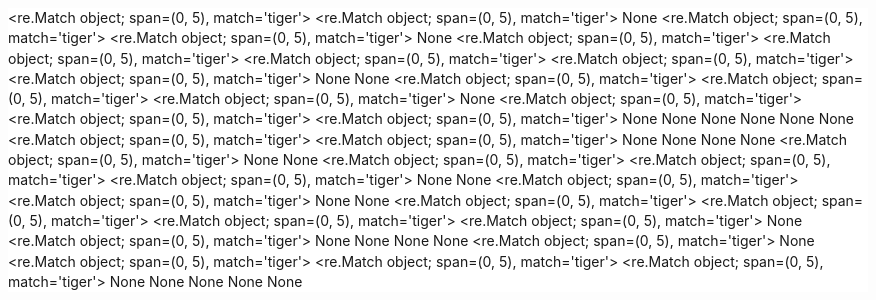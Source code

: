 <re.Match object; span=(0, 5), match='tiger'>
<re.Match object; span=(0, 5), match='tiger'>
None
<re.Match object; span=(0, 5), match='tiger'>
<re.Match object; span=(0, 5), match='tiger'>
None
<re.Match object; span=(0, 5), match='tiger'>
<re.Match object; span=(0, 5), match='tiger'>
<re.Match object; span=(0, 5), match='tiger'>
<re.Match object; span=(0, 5), match='tiger'>
<re.Match object; span=(0, 5), match='tiger'>
None
None
<re.Match object; span=(0, 5), match='tiger'>
<re.Match object; span=(0, 5), match='tiger'>
<re.Match object; span=(0, 5), match='tiger'>
None
<re.Match object; span=(0, 5), match='tiger'>
<re.Match object; span=(0, 5), match='tiger'>
<re.Match object; span=(0, 5), match='tiger'>
None
None
None
None
None
None
<re.Match object; span=(0, 5), match='tiger'>
<re.Match object; span=(0, 5), match='tiger'>
None
None
None
None
<re.Match object; span=(0, 5), match='tiger'>
None
None
<re.Match object; span=(0, 5), match='tiger'>
<re.Match object; span=(0, 5), match='tiger'>
<re.Match object; span=(0, 5), match='tiger'>
None
None
<re.Match object; span=(0, 5), match='tiger'>
<re.Match object; span=(0, 5), match='tiger'>
None
None
<re.Match object; span=(0, 5), match='tiger'>
<re.Match object; span=(0, 5), match='tiger'>
<re.Match object; span=(0, 5), match='tiger'>
<re.Match object; span=(0, 5), match='tiger'>
None
<re.Match object; span=(0, 5), match='tiger'>
None
None
None
None
<re.Match object; span=(0, 5), match='tiger'>
None
<re.Match object; span=(0, 5), match='tiger'>
<re.Match object; span=(0, 5), match='tiger'>
<re.Match object; span=(0, 5), match='tiger'>
None
None
None
None
None